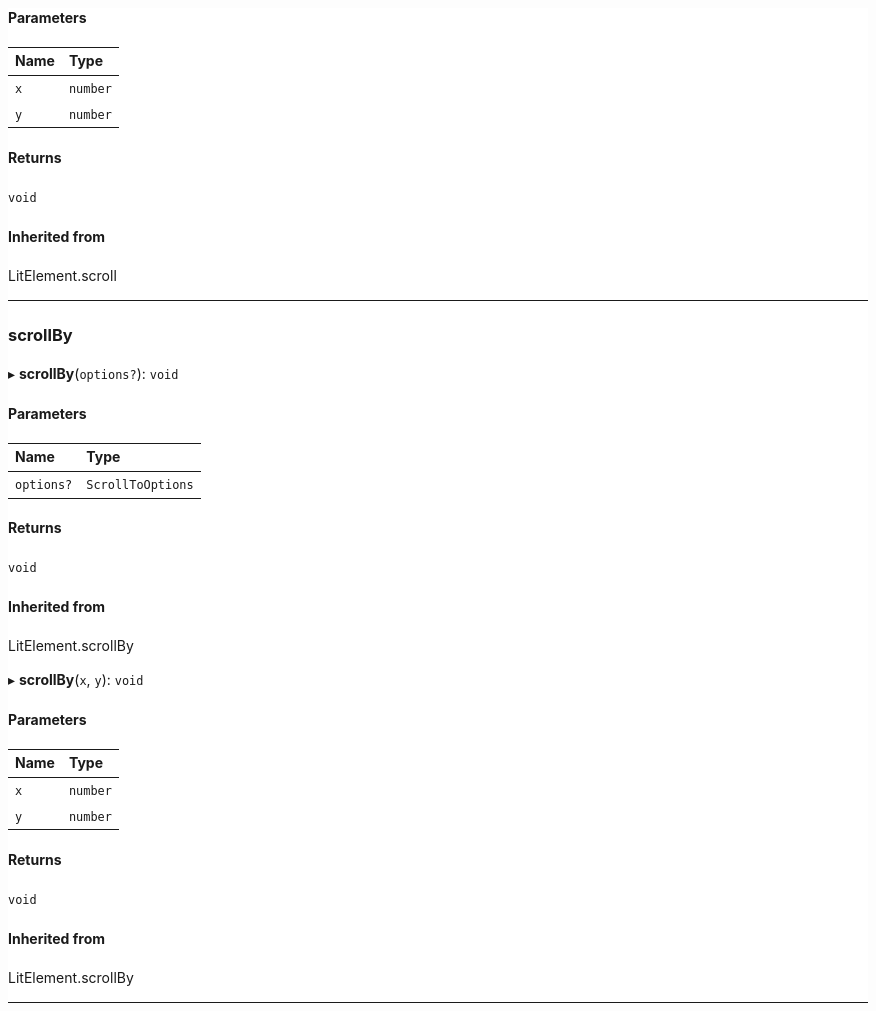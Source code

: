 #### Parameters

| Name | Type |
| :------ | :------ |
| `x` | `number` |
| `y` | `number` |

#### Returns

`void`

#### Inherited from

LitElement.scroll

___

### scrollBy

▸ **scrollBy**(`options?`): `void`

#### Parameters

| Name | Type |
| :------ | :------ |
| `options?` | `ScrollToOptions` |

#### Returns

`void`

#### Inherited from

LitElement.scrollBy

▸ **scrollBy**(`x`, `y`): `void`

#### Parameters

| Name | Type |
| :------ | :------ |
| `x` | `number` |
| `y` | `number` |

#### Returns

`void`

#### Inherited from

LitElement.scrollBy

___
